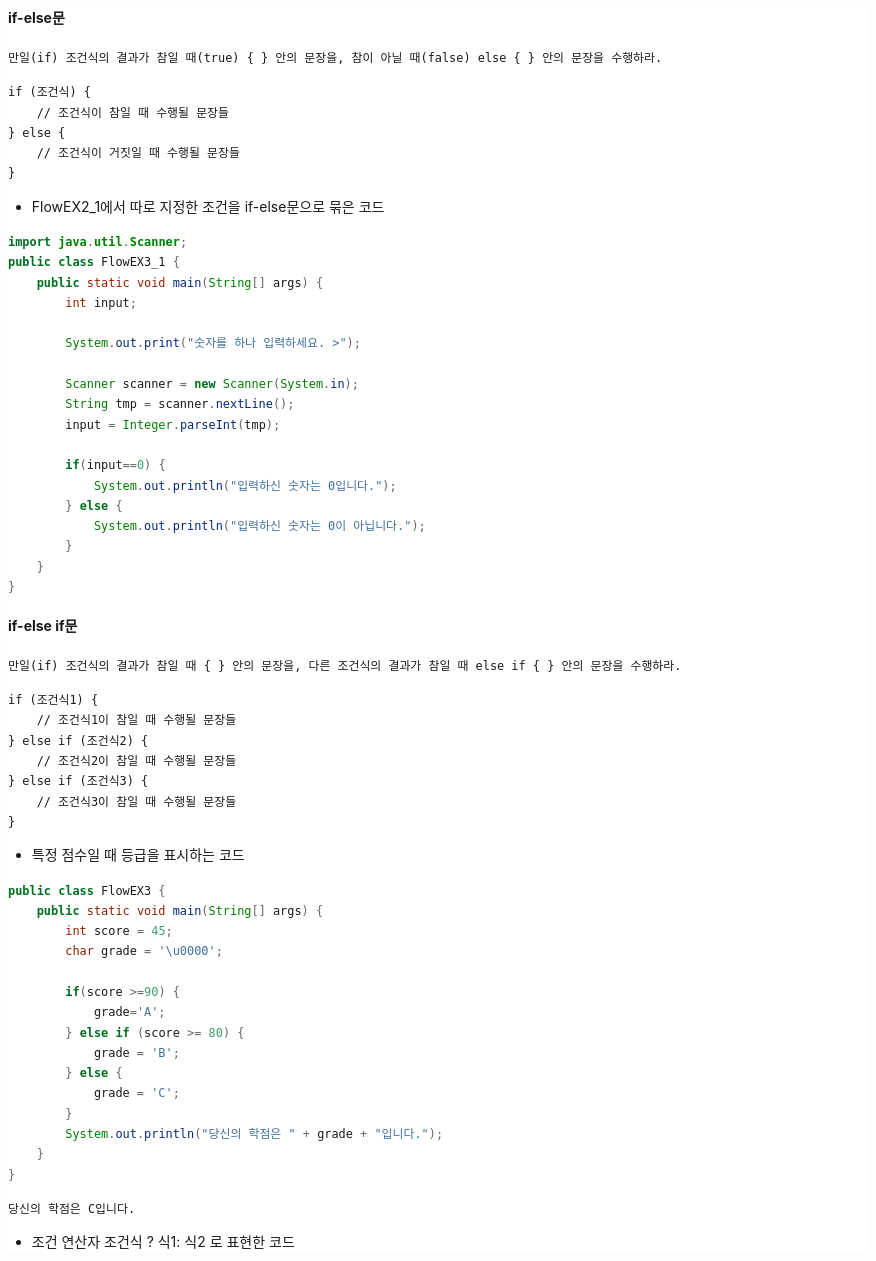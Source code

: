 #### if-else문
    만일(if) 조건식의 결과가 참일 때(true) { } 안의 문장을, 참이 아닐 때(false) else { } 안의 문장을 수행하라.
```
if (조건식) {
	// 조건식이 참일 때 수행될 문장들
} else {
	// 조건식이 거짓일 때 수행될 문장들
}
```
* FlowEX2_1에서 따로 지정한 조건을 if-else문으로 묶은 코드
```java
import java.util.Scanner;
public class FlowEX3_1 {
	public static void main(String[] args) {
		int input;
		
		System.out.print("숫자를 하나 입력하세요. >");
		
		Scanner scanner = new Scanner(System.in);
		String tmp = scanner.nextLine();
		input = Integer.parseInt(tmp);
		
		if(input==0) {
			System.out.println("입력하신 숫자는 0입니다.");
		} else {
			System.out.println("입력하신 숫자는 0이 아닙니다.");
		}
	}
}
```

#### if-else if문
    만일(if) 조건식의 결과가 참일 때 { } 안의 문장을, 다른 조건식의 결과가 참일 때 else if { } 안의 문장을 수행하라.
```
if (조건식1) {
	// 조건식1이 참일 때 수행될 문장들
} else if (조건식2) {
	// 조건식2이 참일 때 수행될 문장들
} else if (조건식3) {
	// 조건식3이 참일 때 수행될 문장들
}
```
* 특정 점수일 때 등급을 표시하는 코드
```java
public class FlowEX3 {
	public static void main(String[] args) {
		int score = 45;
		char grade = '\u0000';
		
		if(score >=90) {
			grade='A';
		} else if (score >= 80) {
			grade = 'B';
		} else {
			grade = 'C';
		}
		System.out.println("당신의 학점은 " + grade + "입니다.");
	}
}
```
```
당신의 학점은 C입니다.
```
* 조건 연산자 조건식 ? 식1: 식2 로 표현한 코드
```java
```